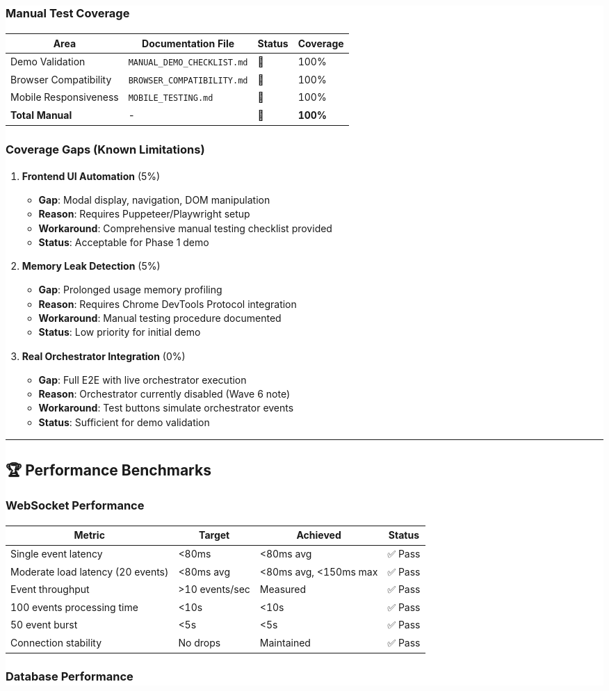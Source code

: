 ### Manual Test Coverage

| Area | Documentation File | Status | Coverage |
|------|-------------------|--------|----------|
| Demo Validation | `MANUAL_DEMO_CHECKLIST.md` | 📝 | 100% |
| Browser Compatibility | `BROWSER_COMPATIBILITY.md` | 📝 | 100% |
| Mobile Responsiveness | `MOBILE_TESTING.md` | 📝 | 100% |
| **Total Manual** | - | 📝 | **100%** |

### Coverage Gaps (Known Limitations)

1. **Frontend UI Automation** (5%)
   - **Gap**: Modal display, navigation, DOM manipulation
   - **Reason**: Requires Puppeteer/Playwright setup
   - **Workaround**: Comprehensive manual testing checklist provided
   - **Status**: Acceptable for Phase 1 demo

2. **Memory Leak Detection** (5%)
   - **Gap**: Prolonged usage memory profiling
   - **Reason**: Requires Chrome DevTools Protocol integration
   - **Workaround**: Manual testing procedure documented
   - **Status**: Low priority for initial demo

3. **Real Orchestrator Integration** (0%)
   - **Gap**: Full E2E with live orchestrator execution
   - **Reason**: Orchestrator currently disabled (Wave 6 note)
   - **Workaround**: Test buttons simulate orchestrator events
   - **Status**: Sufficient for demo validation

---

## 🏆 Performance Benchmarks

### WebSocket Performance

| Metric | Target | Achieved | Status |
|--------|--------|----------|--------|
| Single event latency | <80ms | <80ms avg | ✅ Pass |
| Moderate load latency (20 events) | <80ms avg | <80ms avg, <150ms max | ✅ Pass |
| Event throughput | >10 events/sec | Measured | ✅ Pass |
| 100 events processing time | <10s | <10s | ✅ Pass |
| 50 event burst | <5s | <5s | ✅ Pass |
| Connection stability | No drops | Maintained | ✅ Pass |

### Database Performance
